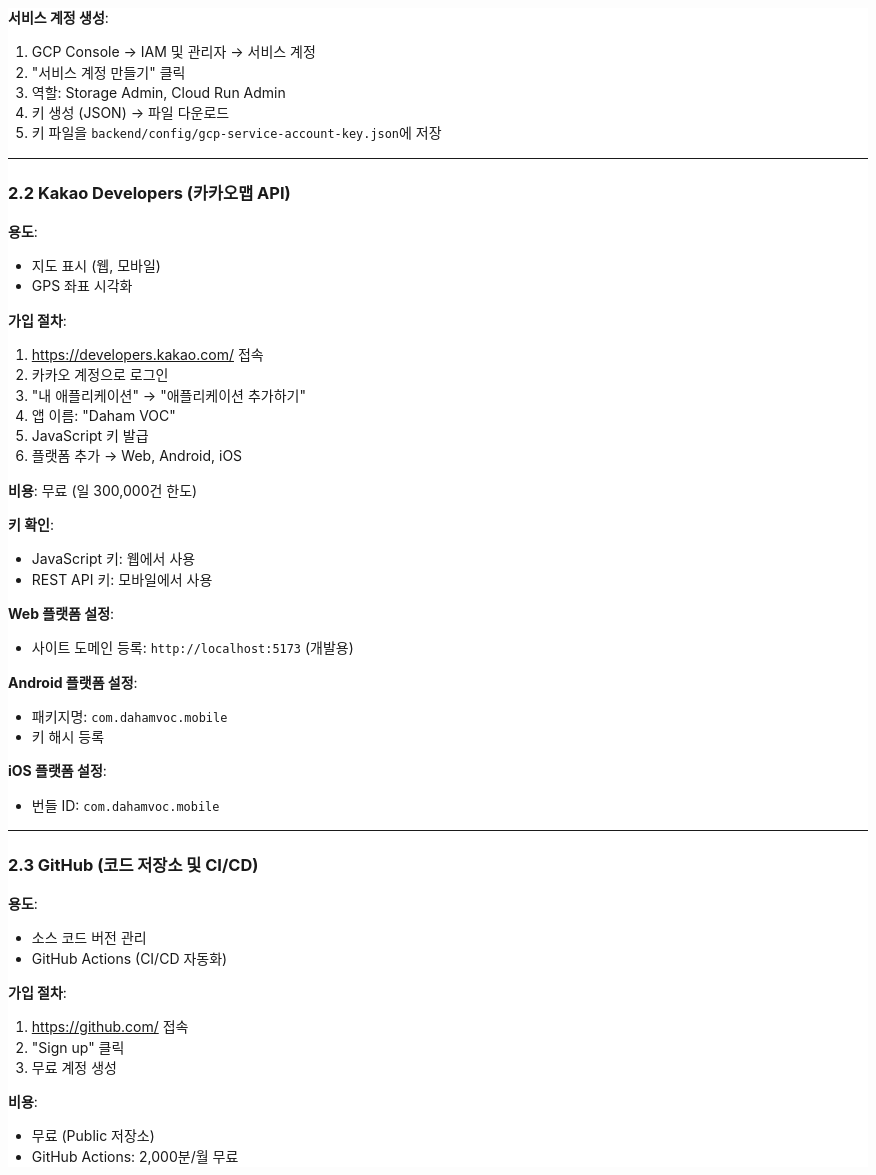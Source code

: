 **서비스 계정 생성**:
1. GCP Console → IAM 및 관리자 → 서비스 계정
2. "서비스 계정 만들기" 클릭
3. 역할: Storage Admin, Cloud Run Admin
4. 키 생성 (JSON) → 파일 다운로드
5. 키 파일을 `backend/config/gcp-service-account-key.json`에 저장

---

### 2.2 Kakao Developers (카카오맵 API)

**용도**:
- 지도 표시 (웹, 모바일)
- GPS 좌표 시각화

**가입 절차**:
1. https://developers.kakao.com/ 접속
2. 카카오 계정으로 로그인
3. "내 애플리케이션" → "애플리케이션 추가하기"
4. 앱 이름: "Daham VOC"
5. JavaScript 키 발급
6. 플랫폼 추가 → Web, Android, iOS

**비용**: 무료 (일 300,000건 한도)

**키 확인**:
- JavaScript 키: 웹에서 사용
- REST API 키: 모바일에서 사용

**Web 플랫폼 설정**:
- 사이트 도메인 등록: `http://localhost:5173` (개발용)

**Android 플랫폼 설정**:
- 패키지명: `com.dahamvoc.mobile`
- 키 해시 등록

**iOS 플랫폼 설정**:
- 번들 ID: `com.dahamvoc.mobile`

---

### 2.3 GitHub (코드 저장소 및 CI/CD)

**용도**:
- 소스 코드 버전 관리
- GitHub Actions (CI/CD 자동화)

**가입 절차**:
1. https://github.com/ 접속
2. "Sign up" 클릭
3. 무료 계정 생성

**비용**:
- 무료 (Public 저장소)
- GitHub Actions: 2,000분/월 무료
